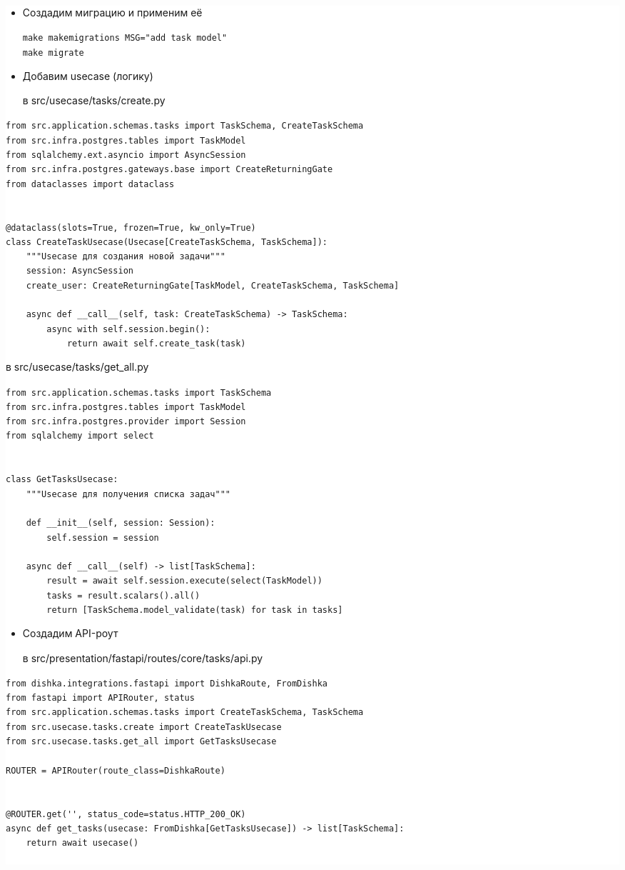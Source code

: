 - Создадим миграцию и применим её
  ```
  make makemigrations MSG="add task model"
  make migrate
  ```
  
- Добавим usecase (логику)
  
  в src/usecase/tasks/create.py
  
```
from src.application.schemas.tasks import TaskSchema, CreateTaskSchema
from src.infra.postgres.tables import TaskModel
from sqlalchemy.ext.asyncio import AsyncSession
from src.infra.postgres.gateways.base import CreateReturningGate
from dataclasses import dataclass


@dataclass(slots=True, frozen=True, kw_only=True)
class CreateTaskUsecase(Usecase[CreateTaskSchema, TaskSchema]):
    """Usecase для создания новой задачи"""
    session: AsyncSession
    create_user: CreateReturningGate[TaskModel, CreateTaskSchema, TaskSchema]

    async def __call__(self, task: CreateTaskSchema) -> TaskSchema:
        async with self.session.begin():
            return await self.create_task(task)
```

  в src/usecase/tasks/get_all.py

```
from src.application.schemas.tasks import TaskSchema
from src.infra.postgres.tables import TaskModel
from src.infra.postgres.provider import Session
from sqlalchemy import select


class GetTasksUsecase:
    """Usecase для получения списка задач"""

    def __init__(self, session: Session):
        self.session = session

    async def __call__(self) -> list[TaskSchema]:
        result = await self.session.execute(select(TaskModel))
        tasks = result.scalars().all()
        return [TaskSchema.model_validate(task) for task in tasks]
```

- Создадим API-роут
  
  в src/presentation/fastapi/routes/core/tasks/api.py
```
from dishka.integrations.fastapi import DishkaRoute, FromDishka
from fastapi import APIRouter, status
from src.application.schemas.tasks import CreateTaskSchema, TaskSchema
from src.usecase.tasks.create import CreateTaskUsecase
from src.usecase.tasks.get_all import GetTasksUsecase

ROUTER = APIRouter(route_class=DishkaRoute)


@ROUTER.get('', status_code=status.HTTP_200_OK)
async def get_tasks(usecase: FromDishka[GetTasksUsecase]) -> list[TaskSchema]:
    return await usecase()


```